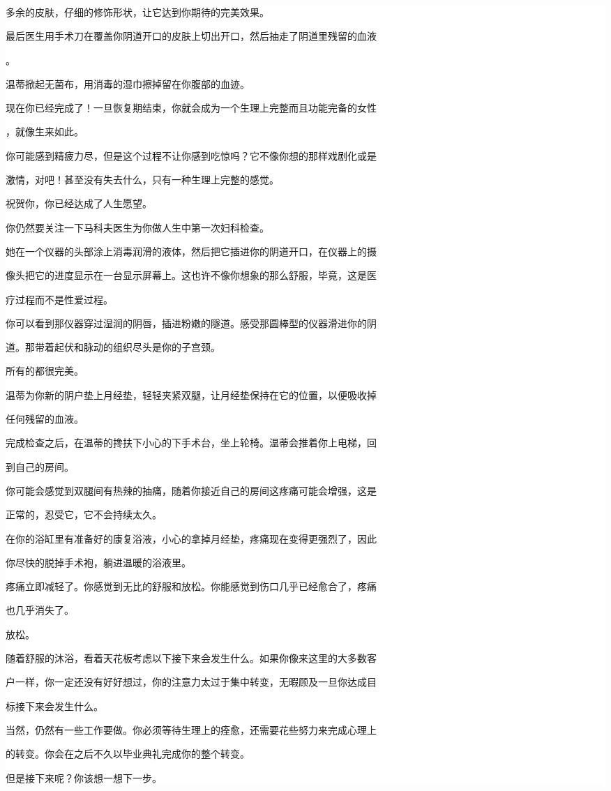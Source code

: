 多余的皮肤，仔细的修饰形状，让它达到你期待的完美效果。

最后医生用手术刀在覆盖你阴道开口的皮肤上切出开口，然后抽走了阴道里残留的血液

。

温蒂掀起无菌布，用消毒的湿巾擦掉留在你腹部的血迹。

现在你已经完成了！一旦恢复期结束，你就会成为一个生理上完整而且功能完备的女性

，就像生来如此。

你可能感到精疲力尽，但是这个过程不让你感到吃惊吗？它不像你想的那样戏剧化或是

激情，对吧！甚至没有失去什么，只有一种生理上完整的感觉。

祝贺你，你已经达成了人生愿望。

你仍然要关注一下马科夫医生为你做人生中第一次妇科检查。

她在一个仪器的头部涂上消毒润滑的液体，然后把它插进你的阴道开口，在仪器上的摄

像头把它的进度显示在一台显示屏幕上。这也许不像你想象的那么舒服，毕竟，这是医

疗过程而不是性爱过程。

你可以看到那仪器穿过湿润的阴唇，插进粉嫩的隧道。感受那圆棒型的仪器滑进你的阴

道。那带着起伏和脉动的组织尽头是你的子宫颈。

所有的都很完美。

温蒂为你新的阴户垫上月经垫，轻轻夹紧双腿，让月经垫保持在它的位置，以便吸收掉

任何残留的血液。

完成检查之后，在温蒂的搀扶下小心的下手术台，坐上轮椅。温蒂会推着你上电梯，回

到自己的房间。

你可能会感觉到双腿间有热辣的抽痛，随着你接近自己的房间这疼痛可能会增强，这是

正常的，忍受它，它不会持续太久。

在你的浴缸里有准备好的康复浴液，小心的拿掉月经垫，疼痛现在变得更强烈了，因此

你尽快的脱掉手术袍，躺进温暖的浴液里。

疼痛立即减轻了。你感觉到无比的舒服和放松。你能感觉到伤口几乎已经愈合了，疼痛

也几乎消失了。

放松。

随着舒服的沐浴，看着天花板考虑以下接下来会发生什么。如果你像来这里的大多数客

户一样，你一定还没有好好想过，你的注意力太过于集中转变，无暇顾及一旦你达成目

标接下来会发生什么。

当然，仍然有一些工作要做。你必须等待生理上的痊愈，还需要花些努力来完成心理上

的转变。你会在之后不久以毕业典礼完成你的整个转变。

但是接下来呢？你该想一想下一步。
